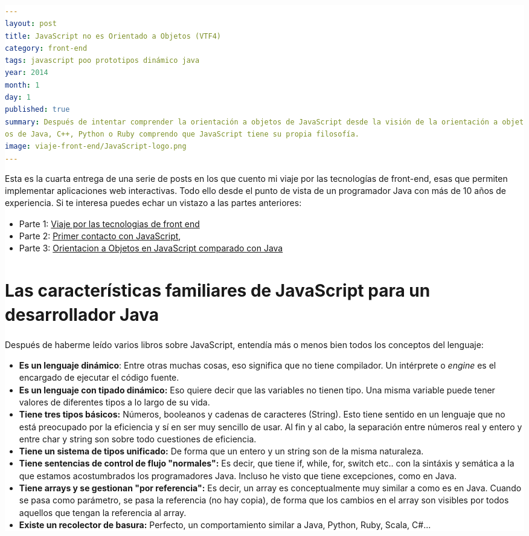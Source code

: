 ```yaml
---
layout: post
title: JavaScript no es Orientado a Objetos (VTF4)
category: front-end
tags: javascript poo prototipos dinámico java
year: 2014
month: 1
day: 1
published: true
summary: Después de intentar comprender la orientación a objetos de JavaScript desde la visión de la orientación a objetos de Java, C++, Python o Ruby comprendo que JavaScript tiene su propia filosofía. 
image: viaje-front-end/JavaScript-logo.png
---
```


Esta es la cuarta entrega de una serie de posts en los que cuento mi viaje por las tecnologías de front-end, esas que permiten implementar aplicaciones web interactivas. Todo ello desde el punto de vista de un programador Java con más de 10 años de experiencia. Si te interesa puedes echar un vistazo a las partes anteriores:

* Parte 1: [Viaje por las tecnologias de front end][Parte 1]
* Parte 2: [Primer contacto con JavaScript][Parte 2], 
* Parte 3: [Orientacion a Objetos en JavaScript comparado con Java][Parte 3]

[Parte 1]: /blog/Viaje-por-las-tecnologias-de-front-end
[Parte 2]: /blog/Viaje-por-las-tecnologias-de-front-end2
[Parte 3]: /blog/Orientacion-a-Objetos-en-JavaScript-comparado-con-Java

# Las características familiares de JavaScript para un desarrollador Java

Después de haberme leído varios libros sobre JavaScript, entendía más o menos bien todos los conceptos del lenguaje:

* **Es un lenguaje dinámico**: Entre otras muchas cosas, eso significa que no tiene compilador. Un intérprete o _engine_ es el encargado de ejecutar el código fuente. 
* **Es un lenguaje con tipado dinámico:** Eso quiere decir que las variables no tienen tipo. Una misma variable puede tener valores de diferentes tipos a lo largo de su vida.
* **Tiene tres tipos básicos:** Números, booleanos y cadenas de caracteres (String). Esto tiene sentido en un lenguaje que no está preocupado por la eficiencia y sí en ser muy sencillo de usar. Al fin y al cabo, la separación entre números real y entero y entre char y string son sobre todo cuestiones de eficiencia. 
* **Tiene un sistema de tipos unificado:** De forma que un entero y un string son de la misma naturaleza. 
* **Tiene sentencias de control de flujo "normales":** Es decir, que tiene if, while, for, switch etc.. con la sintáxis y semática a la que estamos acostumbrados los programadores Java. Incluso he visto que tiene excepciones, como en Java. 
* **Tiene arrays y se gestionan "por referencia":** Es decir, un array es conceptualmente muy similar a como es en Java. Cuando se pasa como parámetro, se pasa la referencia (no hay copia), de forma que los cambios en el array son visibles por todos aquellos que tengan la referencia al array. 
* **Existe un recolector de basura:** Perfecto, un comportamiento similar a Java, Python, Ruby, Scala, C#...


[expresiones lambda]: http://docs.oracle.com/javase/tutorial/java/javaOO/lambdaexpressions.html
[Guava]: http://code.google.com/p/guava-libraries/wiki/FunctionalExplained
[NoCambioPrototipo]: http://stackoverflow.com/questions/7015693/how-to-set-the-prototype-of-a-javascript-object-that-has-already-been-instantiat
[GoodParts]: http://www.amazon.com/JavaScript-Good-Parts-Douglas-Crockford/dp/0596517742
[instanceof]: https://developer.mozilla.org/en-US/docs/Web/JavaScript/Reference/Operators/instanceof
[isPrototypeOf]: https://developer.mozilla.org/en-US/docs/Web/JavaScript/Reference/Global_Objects/Object/isPrototypeOf
[getPrototypeOf]: https://developer.mozilla.org/en-US/docs/Web/JavaScript/Reference/Global_Objects/Object/getPrototypeOf 
[duck typing]: http://es.wikipedia.org/wiki/Duck_typing
[GObject]: http://es.wikipedia.org/wiki/GObject
[sintaxis para crear clases]: http://coffeescript.org/#classes
[ensamblador de la web]: http://www.hanselman.com/blog/JavaScriptIsWebAssemblyLanguageAndThatsOK.aspx
[primero tienes que saber JavaScript]: http://carlossanchezperez.wordpress.com/2013/06/16/antes-de-meterte-en-coffeescript-recomendable-haber-pasado-por-javascript-primera-parte/
[jQuery]: http://jquery.com/
[underscore.js]: http://underscorejs.org/